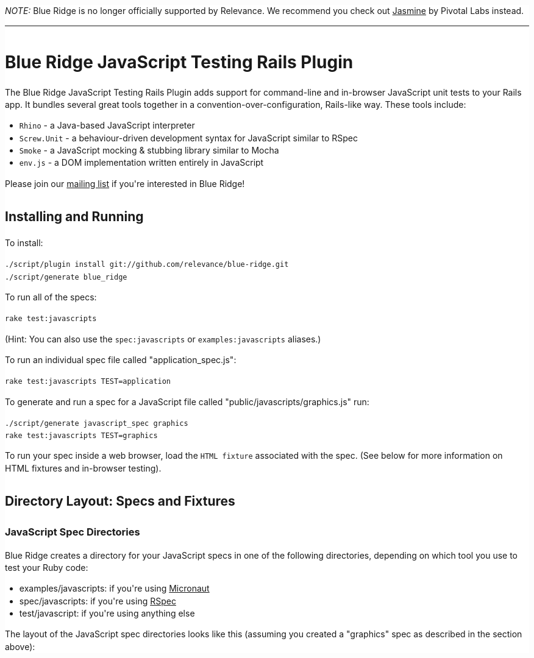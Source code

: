 *NOTE:* Blue Ridge is no longer officially supported by Relevance.
We recommend you check out [Jasmine](http://github.com/pivotal/jasmine) by Pivotal Labs instead.
<hr/>

Blue Ridge JavaScript Testing Rails Plugin
==========================================

The Blue Ridge JavaScript Testing Rails Plugin adds support for command-line and in-browser JavaScript unit tests to your Rails app.  It bundles several great tools together in a convention-over-configuration, Rails-like way.  These tools include:

* `Rhino` - a Java-based JavaScript interpreter
* `Screw.Unit` - a behaviour-driven development syntax for JavaScript similar to RSpec
* `Smoke` - a JavaScript mocking & stubbing library similar to Mocha
* `env.js` - a DOM implementation written entirely in JavaScript

Please join our [mailing list](http://groups.google.com/group/blueridgejs) if you're interested in Blue Ridge!

Installing and Running
----------------------

To install:

    ./script/plugin install git://github.com/relevance/blue-ridge.git
    ./script/generate blue_ridge
  
To run all of the specs:

    rake test:javascripts
  
(Hint: You can also use the `spec:javascripts` or `examples:javascripts` aliases.)
  
To run an individual spec file called "application_spec.js":

    rake test:javascripts TEST=application
    
To generate and run a spec for a JavaScript file called "public/javascripts/graphics.js" run:

    ./script/generate javascript_spec graphics
    rake test:javascripts TEST=graphics

To run your spec inside a web browser, load the `HTML fixture` associated with the spec. (See below for more information on HTML fixtures and in-browser testing).

Directory Layout: Specs and Fixtures
-------------------------------------

### JavaScript Spec Directories

Blue Ridge creates a directory for your JavaScript specs in one of the following directories, depending on which tool you use to test your Ruby code:

* examples/javascripts: if you're using [Micronaut](http://github.com/spicycode/micronaut)
* spec/javascripts: if you're using [RSpec](http://rspec.info/)
* test/javascript: if you're using anything else

The layout of the JavaScript spec directories looks like this (assuming you created a "graphics" spec as described in the section above):
